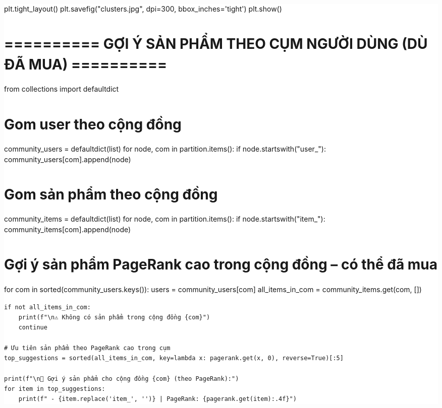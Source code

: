 plt.tight_layout()
plt.savefig("clusters.jpg", dpi=300, bbox_inches='tight')
plt.show()

# ========== GỢI Ý SẢN PHẨM THEO CỤM NGƯỜI DÙNG (DÙ ĐÃ MUA) ==========
from collections import defaultdict

# Gom user theo cộng đồng
community_users = defaultdict(list)
for node, com in partition.items():
    if node.startswith("user_"):
        community_users[com].append(node)

# Gom sản phẩm theo cộng đồng
community_items = defaultdict(list)
for node, com in partition.items():
    if node.startswith("item_"):
        community_items[com].append(node)

# Gợi ý sản phẩm PageRank cao trong cộng đồng – có thể đã mua
for com in sorted(community_users.keys()):
    users = community_users[com]
    all_items_in_com = community_items.get(com, [])

    if not all_items_in_com:
        print(f"\n⚠️ Không có sản phẩm trong cộng đồng {com}")
        continue

    # Ưu tiên sản phẩm theo PageRank cao trong cụm
    top_suggestions = sorted(all_items_in_com, key=lambda x: pagerank.get(x, 0), reverse=True)[:5]

    print(f"\n🎯 Gợi ý sản phẩm cho cộng đồng {com} (theo PageRank):")
    for item in top_suggestions:
        print(f" - {item.replace('item_', '')} | PageRank: {pagerank.get(item):.4f}")
        
